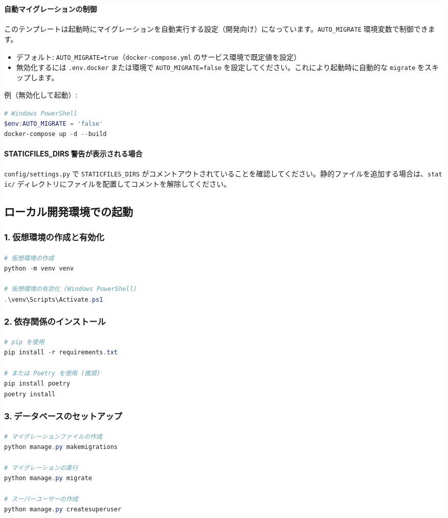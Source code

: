 #### 自動マイグレーションの制御

このテンプレートは起動時にマイグレーションを自動実行する設定（開発向け）になっています。`AUTO_MIGRATE` 環境変数で制御できます。

- デフォルト: `AUTO_MIGRATE=true`（`docker-compose.yml` のサービス環境で既定値を設定）
- 無効化するには `.env.docker` または環境で `AUTO_MIGRATE=false` を設定してください。これにより起動時に自動的な `migrate` をスキップします。

例（無効化して起動）:

```powershell
# Windows PowerShell
$env:AUTO_MIGRATE = 'false'
docker-compose up -d --build
```

#### STATICFILES_DIRS 警告が表示される場合

`config/settings.py` で `STATICFILES_DIRS` がコメントアウトされていることを確認してください。静的ファイルを追加する場合は、`static/` ディレクトリにファイルを配置してコメントを解除してください。

## ローカル開発環境での起動

### 1. 仮想環境の作成と有効化

```powershell
# 仮想環境の作成
python -m venv venv

# 仮想環境の有効化 (Windows PowerShell)
.\venv\Scripts\Activate.ps1
```

### 2. 依存関係のインストール

```powershell
# pip を使用
pip install -r requirements.txt

# または Poetry を使用 (推奨)
pip install poetry
poetry install
```

### 3. データベースのセットアップ

```powershell
# マイグレーションファイルの作成
python manage.py makemigrations

# マイグレーションの実行
python manage.py migrate

# スーパーユーザーの作成
python manage.py createsuperuser
```
